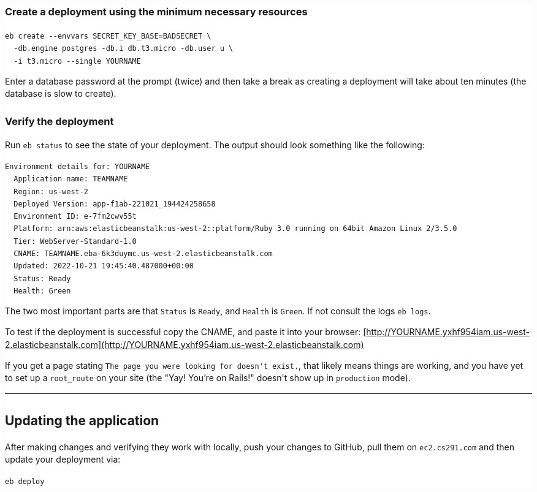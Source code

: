 ### Create a deployment using the minimum necessary resources

```
eb create --envvars SECRET_KEY_BASE=BADSECRET \
  -db.engine postgres -db.i db.t3.micro -db.user u \
  -i t3.micro --single YOURNAME
```

Enter a database password at the prompt (twice) and then take a break as
creating a deployment will take about ten minutes (the database is slow to
create).

### Verify the deployment

Run `eb status` to see the state of your deployment. The output should look
something like the following:

```
Environment details for: YOURNAME
  Application name: TEAMNAME
  Region: us-west-2
  Deployed Version: app-f1ab-221021_194424258658
  Environment ID: e-7fm2cwv55t
  Platform: arn:aws:elasticbeanstalk:us-west-2::platform/Ruby 3.0 running on 64bit Amazon Linux 2/3.5.0
  Tier: WebServer-Standard-1.0
  CNAME: TEAMNAME.eba-6k3duymc.us-west-2.elasticbeanstalk.com
  Updated: 2022-10-21 19:45:40.487000+00:00
  Status: Ready
  Health: Green
```

The two most important parts are that `Status` is `Ready`, and `Health` is
`Green`. If not consult the logs `eb logs`.

To test if the deployment is successful copy the CNAME, and paste it into your
browser:
[http://YOURNAME.yxhf954iam.us-west-2.elasticbeanstalk.com](http://YOURNAME.yxhf954iam.us-west-2.elasticbeanstalk.com)

If you get a page stating `The page you were looking for doesn't exist.`, that
likely means things are working, and you have yet to set up a `root_route` on
your site (the "Yay! You’re on Rails!" doesn't show up in `production` mode).

---

## Updating the application

After making changes and verifying they work with locally, push your changes to
GitHub, pull them on `ec2.cs291.com` and then update your deployment via:

```sh
eb deploy
```
